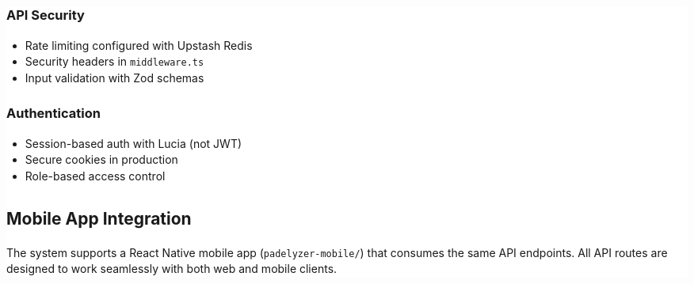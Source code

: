 ### API Security
- Rate limiting configured with Upstash Redis
- Security headers in `middleware.ts`
- Input validation with Zod schemas

### Authentication
- Session-based auth with Lucia (not JWT)
- Secure cookies in production
- Role-based access control

## Mobile App Integration
The system supports a React Native mobile app (`padelyzer-mobile/`) that consumes the same API endpoints. All API routes are designed to work seamlessly with both web and mobile clients.